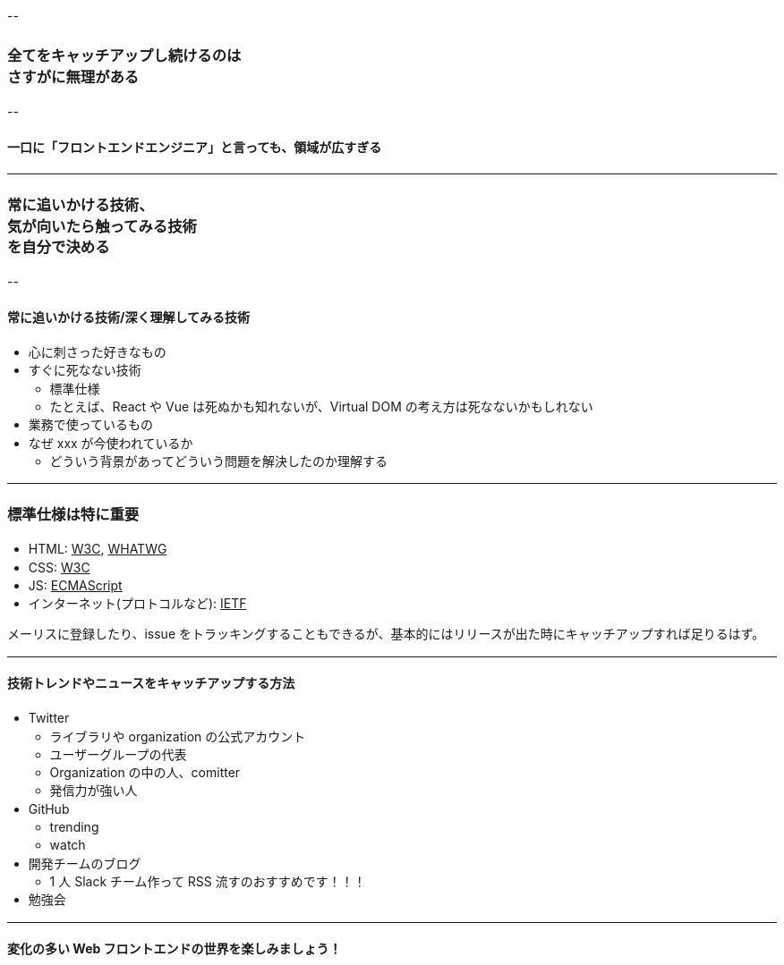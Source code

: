 --

### 全てをキャッチアップし続けるのは<br>さすがに無理がある

--

#### 一口に「フロントエンドエンジニア」と言っても、領域が広すぎる

---

### 常に追いかける技術、<br>気が向いたら触ってみる技術<br>を自分で決める

--

#### 常に追いかける技術/深く理解してみる技術

- 心に刺さった好きなもの
- すぐに死なない技術
  - 標準仕様
  - たとえば、React や Vue は死ぬかも知れないが、Virtual DOM の考え方は死なないかもしれない
- 業務で使っているもの
- なぜ xxx が今使われているか
  - どういう背景があってどういう問題を解決したのか理解する

---

### 標準仕様は特に重要

- HTML: [W3C](https://www.w3.org/), [WHATWG](https://whatwg.org/)
- CSS: [W3C](https://www.w3.org/)
- JS: [ECMAScript](https://www.ecma-international.org/publications/standards/Ecma-262.htm)
- インターネット(プロトコルなど): [IETF](https://www.ietf.org/)

メーリスに登録したり、issue をトラッキングすることもできるが、基本的にはリリースが出た時にキャッチアップすれば足りるはず。

 

---

#### 技術トレンドやニュースをキャッチアップする方法 

- Twitter
  - ライブラリや organization の公式アカウント
  - ユーザーグループの代表
  - Organization の中の人、comitter
  - 発信力が強い人
- GitHub
  - trending
  - watch
- 開発チームのブログ
  - 1 人 Slack チーム作って RSS 流すのおすすめです！！！ 
- 勉強会

---

#### 変化の多い Web フロントエンドの世界を楽しみましょう！
